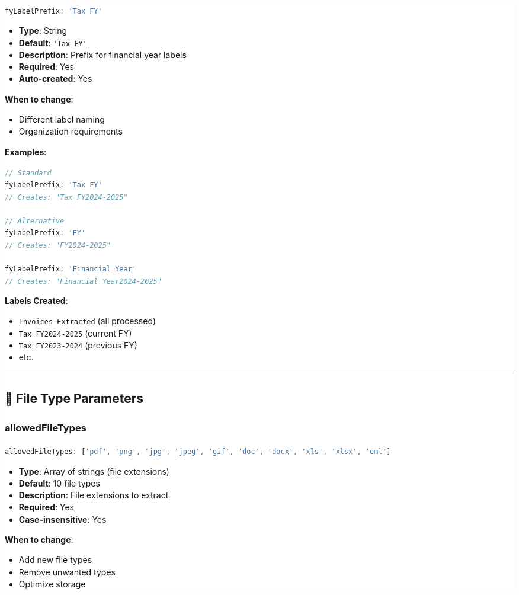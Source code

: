 ```javascript
fyLabelPrefix: 'Tax FY'
```

- **Type**: String
- **Default**: `'Tax FY'`
- **Description**: Prefix for financial year labels
- **Required**: Yes
- **Auto-created**: Yes

**When to change**:
- Different label naming
- Organization requirements

**Examples**:
```javascript
// Standard
fyLabelPrefix: 'Tax FY'
// Creates: "Tax FY2024-2025"

// Alternative
fyLabelPrefix: 'FY'
// Creates: "FY2024-2025"

fyLabelPrefix: 'Financial Year'
// Creates: "Financial Year2024-2025"
```

**Labels Created**:
- `Invoices-Extracted` (all processed)
- `Tax FY2024-2025` (current FY)
- `Tax FY2023-2024` (previous FY)
- etc.

---

## 📄 File Type Parameters

### allowedFileTypes

```javascript
allowedFileTypes: ['pdf', 'png', 'jpg', 'jpeg', 'gif', 'doc', 'docx', 'xls', 'xlsx', 'eml']
```

- **Type**: Array of strings (file extensions)
- **Default**: 10 file types
- **Description**: File extensions to extract
- **Required**: Yes
- **Case-insensitive**: Yes

**When to change**:
- Add new file types
- Remove unwanted types
- Optimize storage

